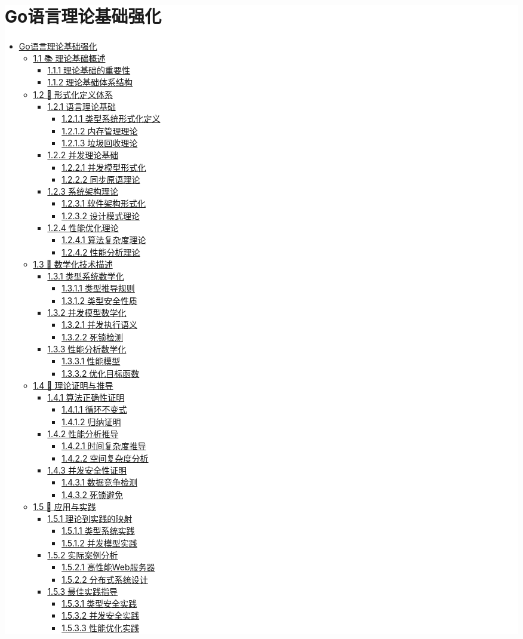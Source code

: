 # Go语言理论基础强化


- [Go语言理论基础强化](#go语言理论基础强化)
  - [1.1 📚 理论基础概述](#11--理论基础概述)
    - [1.1.1 理论基础的重要性](#111-理论基础的重要性)
    - [1.1.2 理论基础体系结构](#112-理论基础体系结构)
  - [1.2 🧮 形式化定义体系](#12--形式化定义体系)
    - [1.2.1 语言理论基础](#121-语言理论基础)
      - [1.2.1.1 类型系统形式化定义](#1211-类型系统形式化定义)
      - [1.2.1.2 内存管理理论](#1212-内存管理理论)
      - [1.2.1.3 垃圾回收理论](#1213-垃圾回收理论)
    - [1.2.2 并发理论基础](#122-并发理论基础)
      - [1.2.2.1 并发模型形式化](#1221-并发模型形式化)
      - [1.2.2.2 同步原语理论](#1222-同步原语理论)
    - [1.2.3 系统架构理论](#123-系统架构理论)
      - [1.2.3.1 软件架构形式化](#1231-软件架构形式化)
      - [1.2.3.2 设计模式理论](#1232-设计模式理论)
    - [1.2.4 性能优化理论](#124-性能优化理论)
      - [1.2.4.1 算法复杂度理论](#1241-算法复杂度理论)
      - [1.2.4.2 性能分析理论](#1242-性能分析理论)
  - [1.3 🔬 数学化技术描述](#13--数学化技术描述)
    - [1.3.1 类型系统数学化](#131-类型系统数学化)
      - [1.3.1.1 类型推导规则](#1311-类型推导规则)
      - [1.3.1.2 类型安全性质](#1312-类型安全性质)
    - [1.3.2 并发模型数学化](#132-并发模型数学化)
      - [1.3.2.1 并发执行语义](#1321-并发执行语义)
      - [1.3.2.2 死锁检测](#1322-死锁检测)
    - [1.3.3 性能分析数学化](#133-性能分析数学化)
      - [1.3.3.1 性能模型](#1331-性能模型)
      - [1.3.3.2 优化目标函数](#1332-优化目标函数)
  - [1.4 📐 理论证明与推导](#14--理论证明与推导)
    - [1.4.1 算法正确性证明](#141-算法正确性证明)
      - [1.4.1.1 循环不变式](#1411-循环不变式)
      - [1.4.1.2 归纳证明](#1412-归纳证明)
    - [1.4.2 性能分析推导](#142-性能分析推导)
      - [1.4.2.1 时间复杂度推导](#1421-时间复杂度推导)
      - [1.4.2.2 空间复杂度分析](#1422-空间复杂度分析)
    - [1.4.3 并发安全性证明](#143-并发安全性证明)
      - [1.4.3.1 数据竞争检测](#1431-数据竞争检测)
      - [1.4.3.2 死锁避免](#1432-死锁避免)
  - [1.5 🎯 应用与实践](#15--应用与实践)
    - [1.5.1 理论到实践的映射](#151-理论到实践的映射)
      - [1.5.1.1 类型系统实践](#1511-类型系统实践)
      - [1.5.1.2 并发模型实践](#1512-并发模型实践)
    - [1.5.2 实际案例分析](#152-实际案例分析)
      - [1.5.2.1 高性能Web服务器](#1521-高性能web服务器)
      - [1.5.2.2 分布式系统设计](#1522-分布式系统设计)
    - [1.5.3 最佳实践指导](#153-最佳实践指导)
      - [1.5.3.1 类型安全实践](#1531-类型安全实践)
      - [1.5.3.2 并发安全实践](#1532-并发安全实践)
      - [1.5.3.3 性能优化实践](#1533-性能优化实践)
